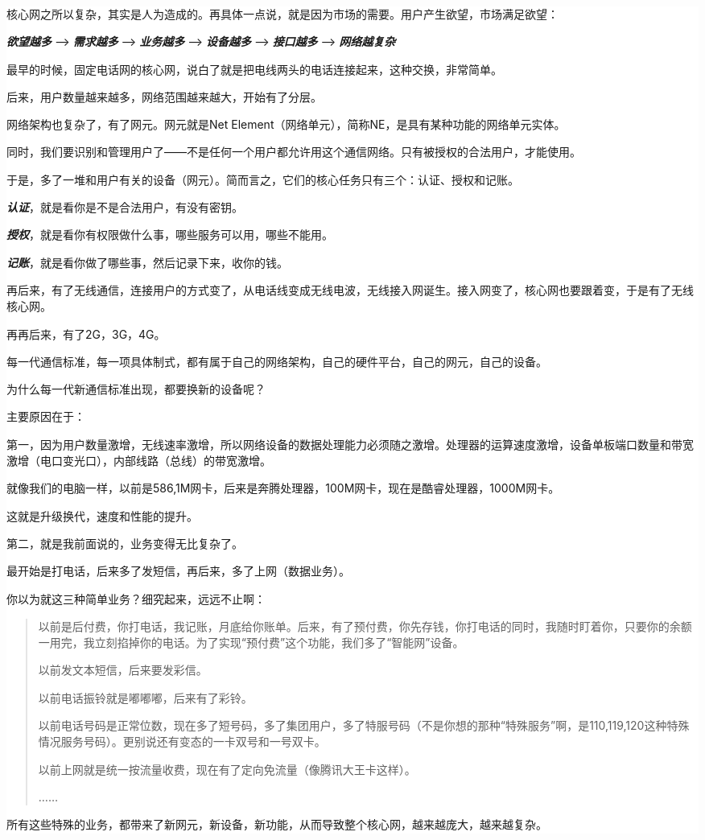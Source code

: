   核心网之所以复杂，其实是人为造成的。再具体一点说，就是因为市场的需要。用户产生欲望，市场满足欲望：
  
  ***欲望越多*** --> ***需求越多*** --> ***业务越多*** --> ***设备越多*** --> ***接口越多*** --> ***网络越复杂***
  
  最早的时候，固定电话网的核心网，说白了就是把电线两头的电话连接起来，这种交换，非常简单。
  
  后来，用户数量越来越多，网络范围越来越大，开始有了分层。
  
  网络架构也复杂了，有了网元。网元就是Net Element（网络单元），简称NE，是具有某种功能的网络单元实体。
  
  同时，我们要识别和管理用户了——不是任何一个用户都允许用这个通信网络。只有被授权的合法用户，才能使用。
  
  于是，多了一堆和用户有关的设备（网元）。简而言之，它们的核心任务只有三个：认证、授权和记账。
  
  ***认证***，就是看你是不是合法用户，有没有密钥。

  ***授权***，就是看你有权限做什么事，哪些服务可以用，哪些不能用。

  ***记账***，就是看你做了哪些事，然后记录下来，收你的钱。
  
  再后来，有了无线通信，连接用户的方式变了，从电话线变成无线电波，无线接入网诞生。接入网变了，核心网也要跟着变，于是有了无线核心网。
  
  再再后来，有了2G，3G，4G。
  
  每一代通信标准，每一项具体制式，都有属于自己的网络架构，自己的硬件平台，自己的网元，自己的设备。
  
  为什么每一代新通信标准出现，都要换新的设备呢？
  
  主要原因在于：
  
  第一，因为用户数量激增，无线速率激增，所以网络设备的数据处理能力必须随之激增。处理器的运算速度激增，设备单板端口数量和带宽激增（电口变光口），内部线路（总线）的带宽激增。
  
  就像我们的电脑一样，以前是586,1M网卡，后来是奔腾处理器，100M网卡，现在是酷睿处理器，1000M网卡。
  
  这就是升级换代，速度和性能的提升。
  
  第二，就是我前面说的，业务变得无比复杂了。
  
  最开始是打电话，后来多了发短信，再后来，多了上网（数据业务）。
  
  你以为就这三种简单业务？细究起来，远远不止啊：
  
  >以前是后付费，你打电话，我记账，月底给你账单。后来，有了预付费，你先存钱，你打电话的同时，我随时盯着你，只要你的余额一用完，我立刻掐掉你的电话。为了实现“预付费”这个功能，我们多了“智能网”设备。
  >
  >以前发文本短信，后来要发彩信。
  >
  >以前电话振铃就是嘟嘟嘟，后来有了彩铃。
  >
  >以前电话号码是正常位数，现在多了短号码，多了集团用户，多了特服号码（不是你想的那种“特殊服务”啊，是110,119,120这种特殊情况服务号码）。更别说还有变态的一卡双号和一号双卡。
  >
  >以前上网就是统一按流量收费，现在有了定向免流量（像腾讯大王卡这样）。
  >
  >……
  
  所有这些特殊的业务，都带来了新网元，新设备，新功能，从而导致整个核心网，越来越庞大，越来越复杂。
  